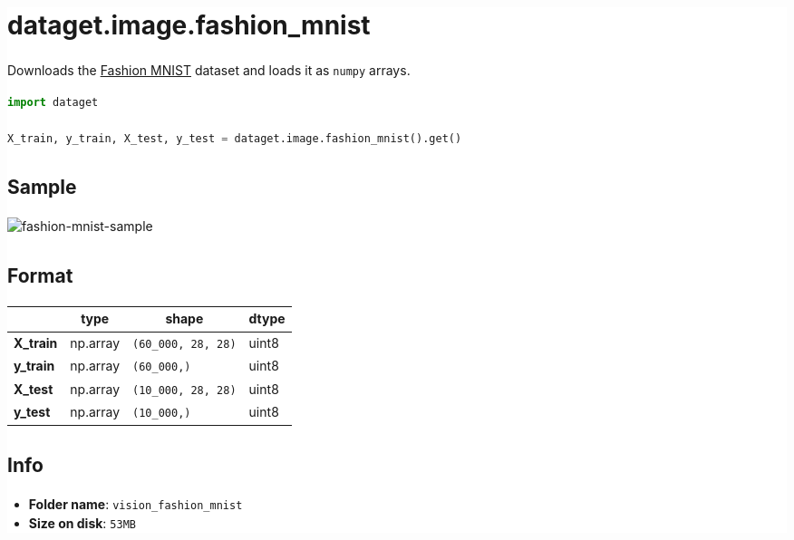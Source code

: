 
# dataget.image.fashion_mnist

Downloads the [Fashion MNIST](https://github.com/zalandoresearch/fashion-mnist) dataset and loads it as `numpy` arrays.

```python
import dataget

X_train, y_train, X_test, y_test = dataget.image.fashion_mnist().get()
```

## Sample
<img 
    src="https://www.researchgate.net/profile/Lina_Yao4/publication/325921786/figure/fig2/AS:640163516522496@1529638284313/Example-for-fashion-MNIST-Each-class-is-represented-by-nine-cases.png" 
    alt="fashion-mnist-sample" 
    width="100%" 
/>

## Format

|             | type     | shape              | dtype |
| ----------- | -------- | ------------------ | ----- |
| **X_train** | np.array | `(60_000, 28, 28)` | uint8 |
| **y_train** | np.array | `(60_000,)`        | uint8 |
| **X_test**  | np.array | `(10_000, 28, 28)` | uint8 |
| **y_test**  | np.array | `(10_000,)`        | uint8 |

## Info
* **Folder name**: `vision_fashion_mnist`
* **Size on disk**: `53MB`
